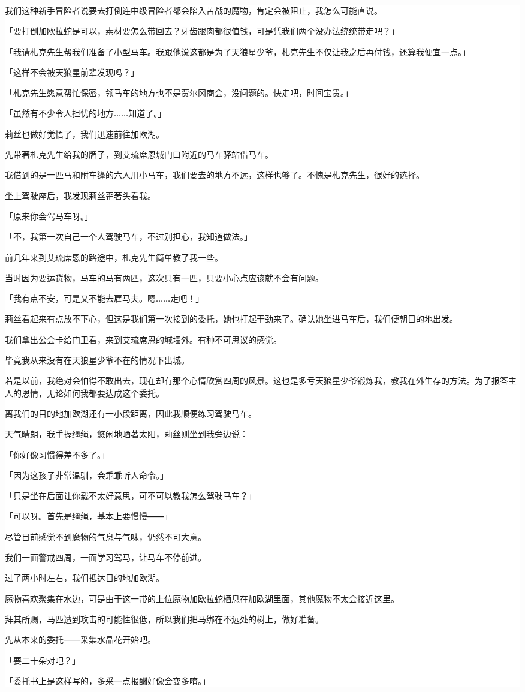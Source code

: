 我们这种新手冒险者说要去打倒连中级冒险者都会陷入苦战的魔物，肯定会被阻止，我怎么可能直说。

「要打倒加欧拉蛇是可以，素材要怎么带回去？牙齿跟肉都很值钱，可是凭我们两个没办法统统带走吧？」

「我请札克先生帮我们准备了小型马车。我跟他说这都是为了天狼星少爷，札克先生不仅让我之后再付钱，还算我便宜一点。」

「这样不会被天狼星前辈发现吗？」

「札克先生愿意帮忙保密，领马车的地方也不是贾尔冈商会，没问题的。快走吧，时间宝贵。」

「虽然有不少令人担忧的地方……知道了。」

莉丝也做好觉悟了，我们迅速前往加欧湖。

先带著札克先生给我的牌子，到艾琉席恩城门口附近的马车驿站借马车。

我借到的是一匹马和附车篷的六人用小马车，我们要去的地方不远，这样也够了。不愧是札克先生，很好的选择。

坐上驾驶座后，我发现莉丝歪著头看我。

「原来你会驾马车呀。」

「不，我第一次自己一个人驾驶马车，不过别担心，我知道做法。」

前几年来到艾琉席恩的路途中，札克先生简单教了我一些。

当时因为要运货物，马车的马有两匹，这次只有一匹，只要小心点应该就不会有问题。

「我有点不安，可是又不能去雇马夫。嗯……走吧！」

莉丝看起来有点放不下心，但这是我们第一次接到的委托，她也打起干劲来了。确认她坐进马车后，我们便朝目的地出发。

我们拿出公会卡给门卫看，来到艾琉席恩的城墙外。有种不可思议的感觉。

毕竟我从来没有在天狼星少爷不在的情况下出城。

若是以前，我绝对会怕得不敢出去，现在却有那个心情欣赏四周的风景。这也是多亏天狼星少爷锻炼我，教我在外生存的方法。为了报答主人的恩情，无论如何我都要达成这个委托。

离我们的目的地加欧湖还有一小段距离，因此我顺便练习驾驶马车。

天气晴朗，我手握缰绳，悠闲地晒著太阳，莉丝则坐到我旁边说：

「你好像习惯得差不多了。」

「因为这孩子非常温驯，会乖乖听人命令。」

「只是坐在后面让你载不太好意思，可不可以教我怎么驾驶马车？」

「可以呀。首先是缰绳，基本上要慢慢——」

尽管目前感觉不到魔物的气息与气味，仍然不可大意。

我们一面警戒四周，一面学习驾马，让马车不停前进。

过了两小时左右，我们抵达目的地加欧湖。

魔物喜欢聚集在水边，可是由于这一带的上位魔物加欧拉蛇栖息在加欧湖里面，其他魔物不太会接近这里。

拜其所赐，马匹遭到攻击的可能性很低，所以我们把马绑在不远处的树上，做好准备。

先从本来的委托——采集水晶花开始吧。

「要二十朵对吧？」

「委托书上是这样写的，多采一点报酬好像会变多唷。」
